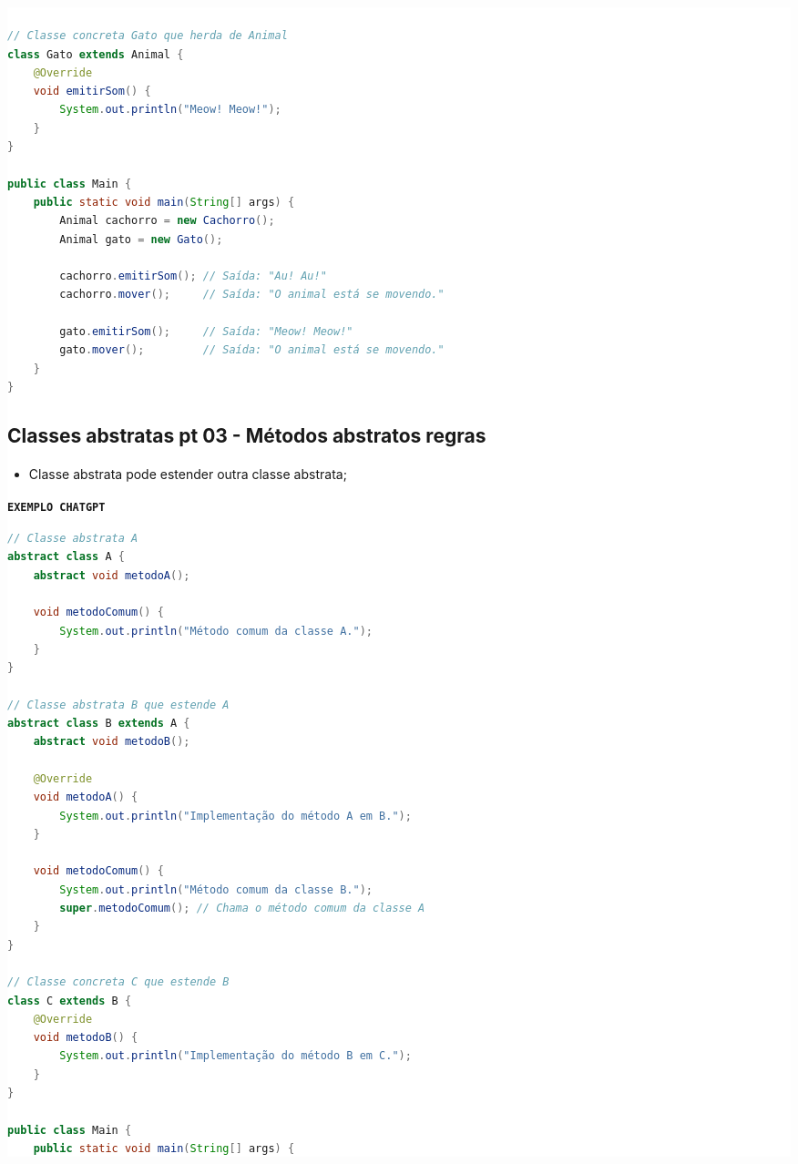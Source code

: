 ```java

// Classe concreta Gato que herda de Animal
class Gato extends Animal {
    @Override
    void emitirSom() {
        System.out.println("Meow! Meow!");
    }
}

public class Main {
    public static void main(String[] args) {
        Animal cachorro = new Cachorro();
        Animal gato = new Gato();

        cachorro.emitirSom(); // Saída: "Au! Au!"
        cachorro.mover();     // Saída: "O animal está se movendo."

        gato.emitirSom();     // Saída: "Meow! Meow!"
        gato.mover();         // Saída: "O animal está se movendo."
    }
}
```

## Classes abstratas pt 03 - Métodos abstratos regras

- Classe abstrata pode estender outra classe abstrata;

**`EXEMPLO CHATGPT`**

```java
// Classe abstrata A
abstract class A {
    abstract void metodoA();

    void metodoComum() {
        System.out.println("Método comum da classe A.");
    }
}

// Classe abstrata B que estende A
abstract class B extends A {
    abstract void metodoB();

    @Override
    void metodoA() {
        System.out.println("Implementação do método A em B.");
    }

    void metodoComum() {
        System.out.println("Método comum da classe B.");
        super.metodoComum(); // Chama o método comum da classe A
    }
}

// Classe concreta C que estende B
class C extends B {
    @Override
    void metodoB() {
        System.out.println("Implementação do método B em C.");
    }
}

public class Main {
    public static void main(String[] args) {
```